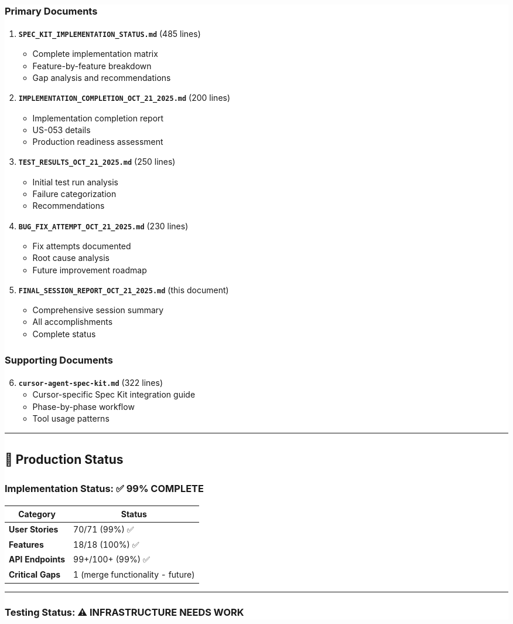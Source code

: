 ### Primary Documents

1. **`SPEC_KIT_IMPLEMENTATION_STATUS.md`** (485 lines)
   - Complete implementation matrix
   - Feature-by-feature breakdown
   - Gap analysis and recommendations

2. **`IMPLEMENTATION_COMPLETION_OCT_21_2025.md`** (200 lines)
   - Implementation completion report
   - US-053 details
   - Production readiness assessment

3. **`TEST_RESULTS_OCT_21_2025.md`** (250 lines)
   - Initial test run analysis
   - Failure categorization
   - Recommendations

4. **`BUG_FIX_ATTEMPT_OCT_21_2025.md`** (230 lines)
   - Fix attempts documented
   - Root cause analysis
   - Future improvement roadmap

5. **`FINAL_SESSION_REPORT_OCT_21_2025.md`** (this document)
   - Comprehensive session summary
   - All accomplishments
   - Complete status

### Supporting Documents

6. **`cursor-agent-spec-kit.md`** (322 lines)
   - Cursor-specific Spec Kit integration guide
   - Phase-by-phase workflow
   - Tool usage patterns

---

## 🚀 Production Status

### Implementation Status: ✅ 99% COMPLETE

| Category | Status |
|----------|--------|
| **User Stories** | 70/71 (99%) ✅ |
| **Features** | 18/18 (100%) ✅ |
| **API Endpoints** | 99+/100+ (99%) ✅ |
| **Critical Gaps** | 1 (merge functionality - future) |

---

### Testing Status: ⚠️ INFRASTRUCTURE NEEDS WORK
